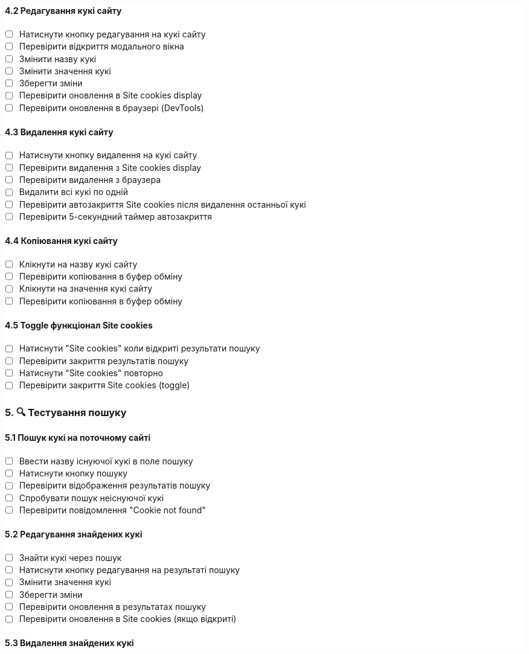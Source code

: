 #### 4.2 Редагування кукі сайту

- [ ] Натиснути кнопку редагування на кукі сайту
- [ ] Перевірити відкриття модального вікна
- [ ] Змінити назву кукі
- [ ] Змінити значення кукі
- [ ] Зберегти зміни
- [ ] Перевірити оновлення в Site cookies display
- [ ] Перевірити оновлення в браузері (DevTools)

#### 4.3 Видалення кукі сайту

- [ ] Натиснути кнопку видалення на кукі сайту
- [ ] Перевірити видалення з Site cookies display
- [ ] Перевірити видалення з браузера
- [ ] Видалити всі кукі по одній
- [ ] Перевірити автозакриття Site cookies після видалення останньої кукі
- [ ] Перевірити 5-секундний таймер автозакриття

#### 4.4 Копіювання кукі сайту

- [ ] Клікнути на назву кукі сайту
- [ ] Перевірити копіювання в буфер обміну
- [ ] Клікнути на значення кукі сайту
- [ ] Перевірити копіювання в буфер обміну

#### 4.5 Toggle функціонал Site cookies

- [ ] Натиснути "Site cookies" коли відкриті результати пошуку
- [ ] Перевірити закриття результатів пошуку
- [ ] Натиснути "Site cookies" повторно
- [ ] Перевірити закриття Site cookies (toggle)

### 5. 🔍 Тестування пошуку

#### 5.1 Пошук кукі на поточному сайті

- [ ] Ввести назву існуючої кукі в поле пошуку
- [ ] Натиснути кнопку пошуку
- [ ] Перевірити відображення результатів пошуку
- [ ] Спробувати пошук неіснуючої кукі
- [ ] Перевірити повідомлення "Cookie not found"

#### 5.2 Редагування знайдених кукі

- [ ] Знайти кукі через пошук
- [ ] Натиснути кнопку редагування на результаті пошуку
- [ ] Змінити значення кукі
- [ ] Зберегти зміни
- [ ] Перевірити оновлення в результатах пошуку
- [ ] Перевірити оновлення в Site cookies (якщо відкриті)

#### 5.3 Видалення знайдених кукі
